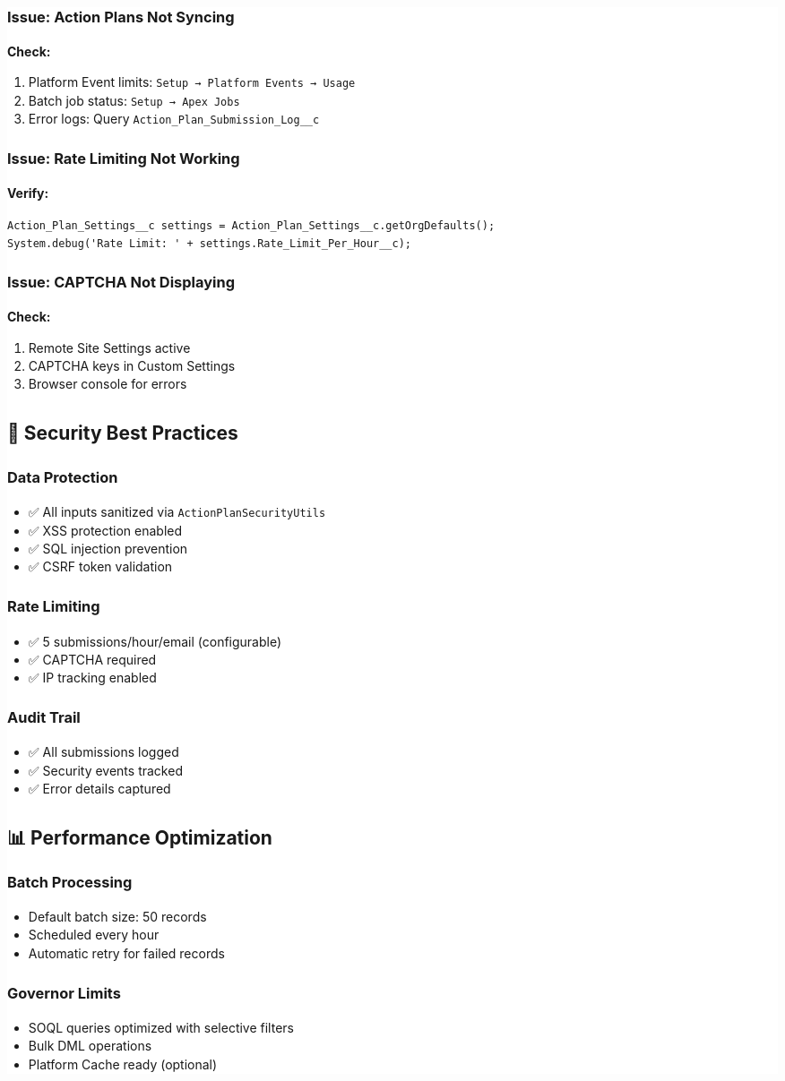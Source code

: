 ### Issue: Action Plans Not Syncing
**Check:**
1. Platform Event limits: `Setup → Platform Events → Usage`
2. Batch job status: `Setup → Apex Jobs`
3. Error logs: Query `Action_Plan_Submission_Log__c`

### Issue: Rate Limiting Not Working
**Verify:**
```apex
Action_Plan_Settings__c settings = Action_Plan_Settings__c.getOrgDefaults();
System.debug('Rate Limit: ' + settings.Rate_Limit_Per_Hour__c);
```

### Issue: CAPTCHA Not Displaying
**Check:**
1. Remote Site Settings active
2. CAPTCHA keys in Custom Settings
3. Browser console for errors

## 🔐 Security Best Practices

### Data Protection
- ✅ All inputs sanitized via `ActionPlanSecurityUtils`
- ✅ XSS protection enabled
- ✅ SQL injection prevention
- ✅ CSRF token validation

### Rate Limiting
- ✅ 5 submissions/hour/email (configurable)
- ✅ CAPTCHA required
- ✅ IP tracking enabled

### Audit Trail
- ✅ All submissions logged
- ✅ Security events tracked
- ✅ Error details captured

## 📊 Performance Optimization

### Batch Processing
- Default batch size: 50 records
- Scheduled every hour
- Automatic retry for failed records

### Governor Limits
- SOQL queries optimized with selective filters
- Bulk DML operations
- Platform Cache ready (optional)
